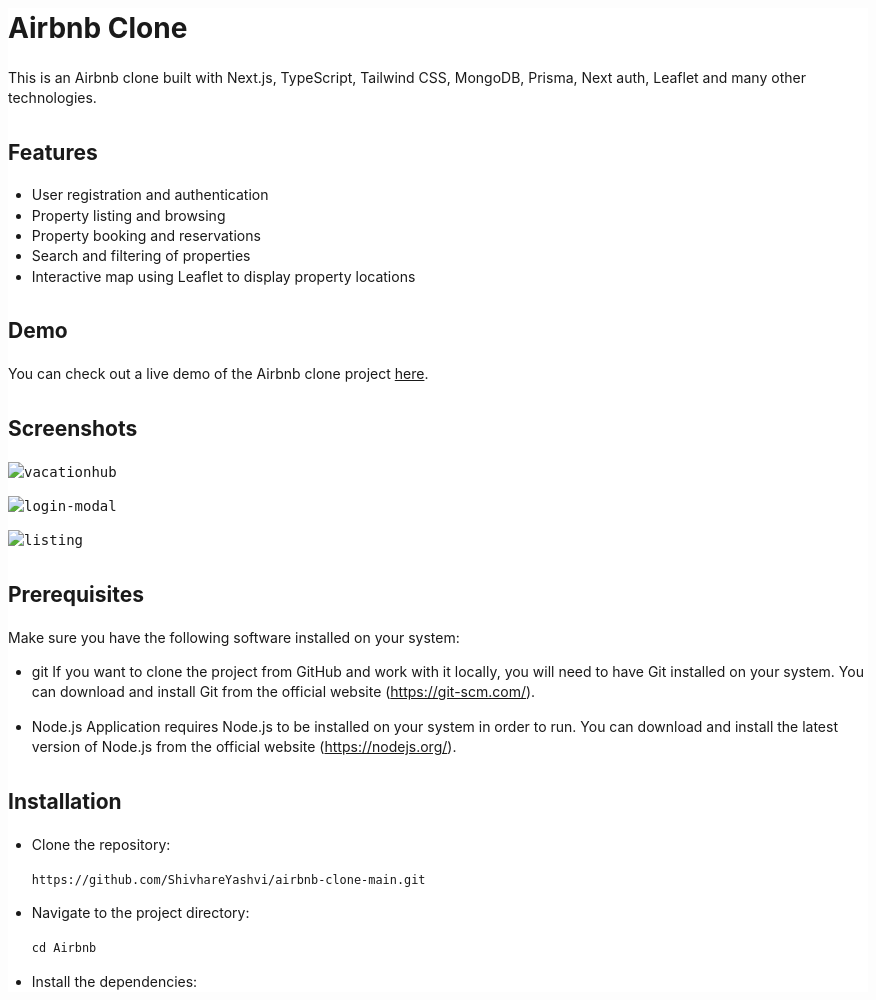 # Airbnb Clone

This is an Airbnb clone built with Next.js, TypeScript, Tailwind CSS, MongoDB, Prisma, Next auth, Leaflet and many other technologies.

## Features

- User registration and authentication
- Property listing and browsing
- Property booking and reservations
- Search and filtering of properties
- Interactive map using Leaflet to display property locations

## Demo

You can check out a live demo of the Airbnb clone project [here](https://airbnb-clone-phi-green.vercel.app/).

## Screenshots

<kbd><img width="944" alt="vacationhub" src="https://github.com/sudeepmahato16/airbnb_clone/assets/122378993/f893e203-8a2d-4ff1-ae20-67e64187b770"></kbd>

<kbd><img width="886" alt="login-modal" src="https://github.com/sudeepmahato16/airbnb_clone/assets/122378993/3d6675e0-6046-48dc-b55f-7ef318581ccd"></kbd>

<kbd><img width="810" alt="listing" src="https://github.com/sudeepmahato16/airbnb_clone/assets/122378993/a0b05a50-cbc2-40db-8f62-6cc203a7c887"></kbd>

## Prerequisites

Make sure you have the following software installed on your system:

- git If you want to clone the project from GitHub and work with it locally, you will need to have Git installed on your system. You can download and install Git from the official website (https://git-scm.com/).

- Node.js Application requires Node.js to be installed on your system in order to run. You can download and install the latest version of Node.js from the official website (https://nodejs.org/).

## Installation

- Clone the repository:

  ```
  https://github.com/ShivhareYashvi/airbnb-clone-main.git
  ```

- Navigate to the project directory:

  ```
  cd Airbnb
  ```

- Install the dependencies:
